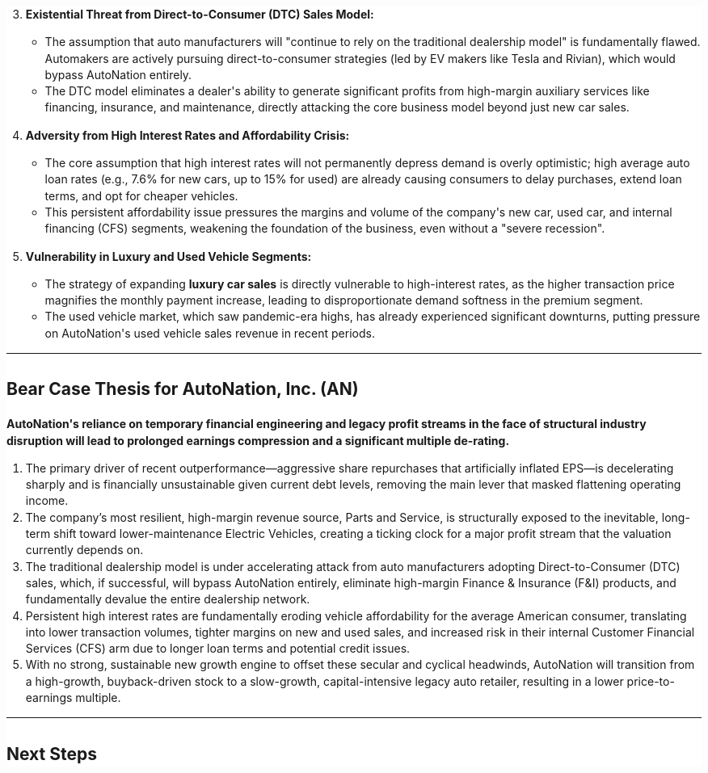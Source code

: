 3.  **Existential Threat from Direct-to-Consumer (DTC) Sales Model:**
    *   The assumption that auto manufacturers will "continue to rely on the traditional dealership model" is fundamentally flawed. Automakers are actively pursuing direct-to-consumer strategies (led by EV makers like Tesla and Rivian), which would bypass AutoNation entirely.
    *   The DTC model eliminates a dealer's ability to generate significant profits from high-margin auxiliary services like financing, insurance, and maintenance, directly attacking the core business model beyond just new car sales.

4.  **Adversity from High Interest Rates and Affordability Crisis:**
    *   The core assumption that high interest rates will not permanently depress demand is overly optimistic; high average auto loan rates (e.g., 7.6% for new cars, up to 15% for used) are already causing consumers to delay purchases, extend loan terms, and opt for cheaper vehicles.
    *   This persistent affordability issue pressures the margins and volume of the company's new car, used car, and internal financing (CFS) segments, weakening the foundation of the business, even without a "severe recession".

5.  **Vulnerability in Luxury and Used Vehicle Segments:**
    *   The strategy of expanding **luxury car sales** is directly vulnerable to high-interest rates, as the higher transaction price magnifies the monthly payment increase, leading to disproportionate demand softness in the premium segment.
    *   The used vehicle market, which saw pandemic-era highs, has already experienced significant downturns, putting pressure on AutoNation's used vehicle sales revenue in recent periods.

***

## Bear Case Thesis for AutoNation, Inc. (AN)

**AutoNation's reliance on temporary financial engineering and legacy profit streams in the face of structural industry disruption will lead to prolonged earnings compression and a significant multiple de-rating.**

1.  The primary driver of recent outperformance—aggressive share repurchases that artificially inflated EPS—is decelerating sharply and is financially unsustainable given current debt levels, removing the main lever that masked flattening operating income.
2.  The company’s most resilient, high-margin revenue source, Parts and Service, is structurally exposed to the inevitable, long-term shift toward lower-maintenance Electric Vehicles, creating a ticking clock for a major profit stream that the valuation currently depends on.
3.  The traditional dealership model is under accelerating attack from auto manufacturers adopting Direct-to-Consumer (DTC) sales, which, if successful, will bypass AutoNation entirely, eliminate high-margin Finance & Insurance (F&I) products, and fundamentally devalue the entire dealership network.
4.  Persistent high interest rates are fundamentally eroding vehicle affordability for the average American consumer, translating into lower transaction volumes, tighter margins on new and used sales, and increased risk in their internal Customer Financial Services (CFS) arm due to longer loan terms and potential credit issues.
5.  With no strong, sustainable new growth engine to offset these secular and cyclical headwinds, AutoNation will transition from a high-growth, buyback-driven stock to a slow-growth, capital-intensive legacy auto retailer, resulting in a lower price-to-earnings multiple.

---

## Next Steps

